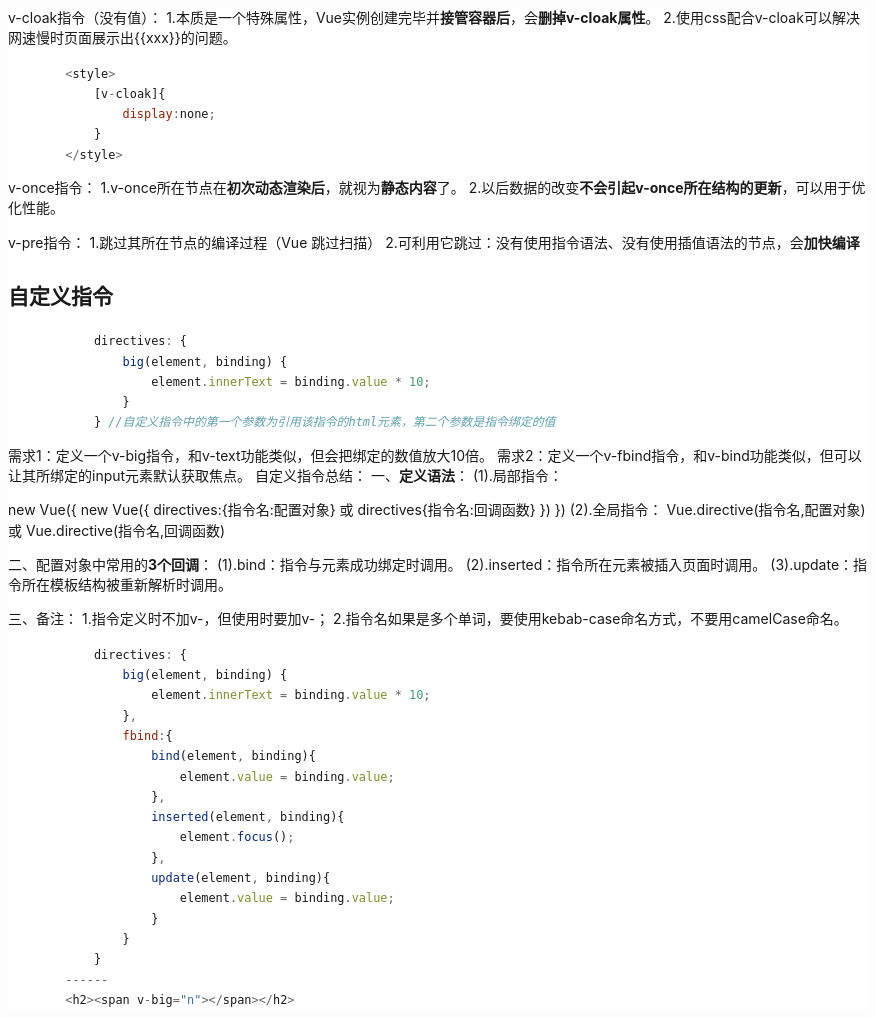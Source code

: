 v-cloak指令（没有值）：
1.本质是一个特殊属性，Vue实例创建完毕并**接管容器后**，会**删掉v-cloak属性**。
2.使用css配合v-cloak可以解决网速慢时页面展示出{{xxx}}的问题。
```javascript
		<style>
			[v-cloak]{
				display:none;
			}
		</style>
```

v-once指令：
1.v-once所在节点在**初次动态渲染后**，就视为**静态内容**了。
2.以后数据的改变**不会引起v-once所在结构的更新**，可以用于优化性能。

v-pre指令：
1.跳过其所在节点的编译过程（Vue 跳过扫描）
2.可利用它跳过：没有使用指令语法、没有使用插值语法的节点，会**加快编译**

## 自定义指令
```javascript
            directives: {
                big(element, binding) {
                    element.innerText = binding.value * 10;
                }
            } //自定义指令中的第一个参数为引用该指令的html元素，第二个参数是指令绑定的值
```

需求1：定义一个v-big指令，和v-text功能类似，但会把绑定的数值放大10倍。
需求2：定义一个v-fbind指令，和v-bind功能类似，但可以让其所绑定的input元素默认获取焦点。
自定义指令总结：
一、**定义语法**：
(1).局部指令：

new Vue({															new Vue({
directives:{指令名:配置对象}   或   		directives{指令名:回调函数}
}) 																		})
(2).全局指令：
Vue.directive(指令名,配置对象) 或   Vue.directive(指令名,回调函数)

二、配置对象中常用的**3个回调**：
(1).bind：指令与元素成功绑定时调用。
(2).inserted：指令所在元素被插入页面时调用。
(3).update：指令所在模板结构被重新解析时调用。

三、备注：
1.指令定义时不加v-，但使用时要加v-；
2.指令名如果是多个单词，要使用kebab-case命名方式，不要用camelCase命名。
```javascript
            directives: {
                big(element, binding) {
                    element.innerText = binding.value * 10;
                },
                fbind:{
                    bind(element, binding){
                        element.value = binding.value;
                    },
                    inserted(element, binding){
                        element.focus();
                    },
                    update(element, binding){
                        element.value = binding.value;
                    }
                }
            }
        ------
        <h2><span v-big="n"></span></h2>
```